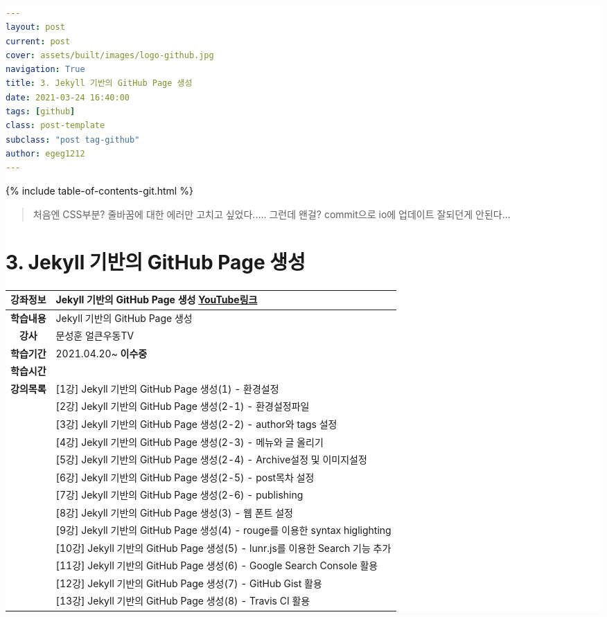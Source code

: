 ```yaml
---
layout: post
current: post
cover: assets/built/images/logo-github.jpg
navigation: True
title: 3. Jekyll 기반의 GitHub Page 생성
date: 2021-03-24 16:40:00
tags: [github]
class: post-template
subclass: "post tag-github"
author: egeg1212
---
```


{% include table-of-contents-git.html %}

> 처음엔 CSS부분? 줄바꿈에 대한 에러만 고치고 싶었다.....
> 그런데 왠걸? commit으로 io에 업데이트 잘되던게 안된다...

# 3. Jekyll 기반의 GitHub Page 생성

| **강좌정보** | Jekyll 기반의 GitHub Page 생성 [YouTube링크](https://www.youtube.com/playlist?list=PL7nkwz9MkASx1wxXK51n7KtwQyXgoNL70) |
| :----------: | :--------------------------------------------------------------------------------------------------------------------- |
| **학습내용** | Jekyll 기반의 GitHub Page 생성                                                                                         |
|   **강사**   | 문성훈 얼큰우동TV                                                                                                      |
| **학습기간** | 2021.04.20~ **이수중**                                                                                                 |
| **학습시간** |                                                                                                                        |
| **강의목록** | [1강] Jekyll 기반의 GitHub Page 생성(1) - 환경설정                                                                     |
|              | [2강] Jekyll 기반의 GitHub Page 생성(2-1) - 환경설정파일                                                               |
|              | [3강] Jekyll 기반의 GitHub Page 생성(2-2) - author와 tags 설정                                                         |
|              | [4강] Jekyll 기반의 GitHub Page 생성(2-3) - 메뉴와 글 올리기                                                           |
|              | [5강] Jekyll 기반의 GitHub Page 생성(2-4) - Archive설정 및 이미지설정                                                  |
|              | [6강] Jekyll 기반의 GitHub Page 생성(2-5) - post목차 설정                                                              |
|              | [7강] Jekyll 기반의 GitHub Page 생성(2-6) - publishing                                                                 |
|              | [8강] Jekyll 기반의 GitHub Page 생성(3) - 웹 폰트 설정                                                                 |
|              | [9강] Jekyll 기반의 GitHub Page 생성(4) - rouge를 이용한 syntax higlighting                                            |
|              | [10강] Jekyll 기반의 GitHub Page 생성(5) - lunr.js를 이용한 Search 기능 추가                                           |
|              | [11강] Jekyll 기반의 GitHub Page 생성(6) - Google Search Console 활용                                                  |
|              | [12강] Jekyll 기반의 GitHub Page 생성(7) - GitHub Gist 활용                                                            |
|              | [13강] Jekyll 기반의 GitHub Page 생성(8) - Travis CI 활용                                                              |
